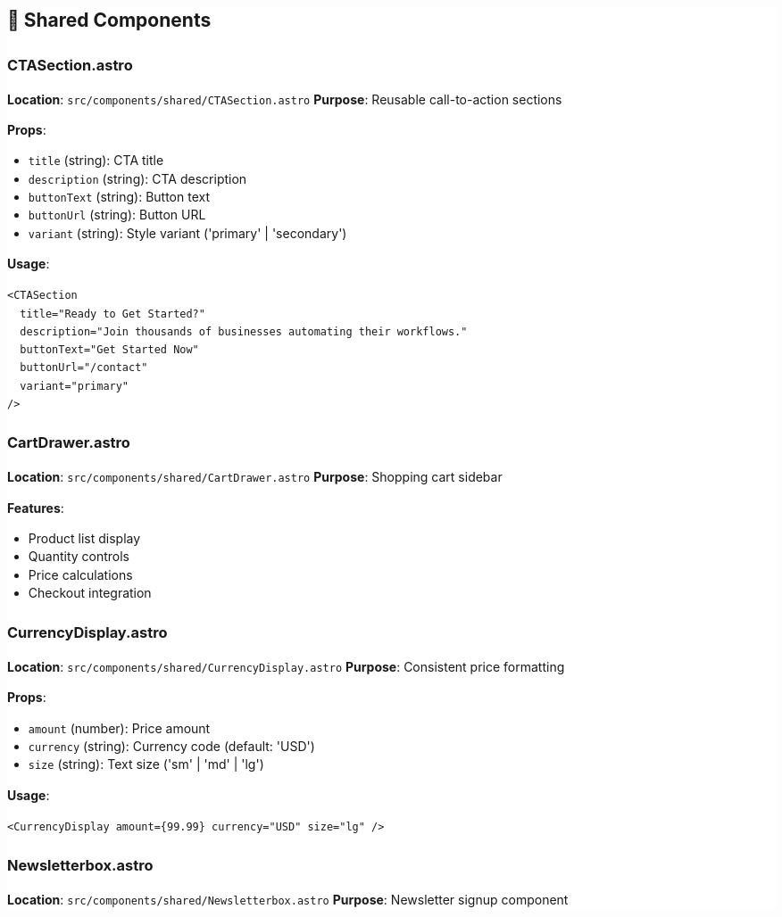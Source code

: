 ## 🧩 Shared Components

### CTASection.astro
**Location**: `src/components/shared/CTASection.astro`
**Purpose**: Reusable call-to-action sections

**Props**:
- `title` (string): CTA title
- `description` (string): CTA description
- `buttonText` (string): Button text
- `buttonUrl` (string): Button URL
- `variant` (string): Style variant ('primary' | 'secondary')

**Usage**:
```astro
<CTASection 
  title="Ready to Get Started?"
  description="Join thousands of businesses automating their workflows."
  buttonText="Get Started Now"
  buttonUrl="/contact"
  variant="primary"
/>
```

### CartDrawer.astro
**Location**: `src/components/shared/CartDrawer.astro`
**Purpose**: Shopping cart sidebar

**Features**:
- Product list display
- Quantity controls
- Price calculations
- Checkout integration

### CurrencyDisplay.astro
**Location**: `src/components/shared/CurrencyDisplay.astro`
**Purpose**: Consistent price formatting

**Props**:
- `amount` (number): Price amount
- `currency` (string): Currency code (default: 'USD')
- `size` (string): Text size ('sm' | 'md' | 'lg')

**Usage**:
```astro
<CurrencyDisplay amount={99.99} currency="USD" size="lg" />
```

### Newsletterbox.astro
**Location**: `src/components/shared/Newsletterbox.astro`
**Purpose**: Newsletter signup component
